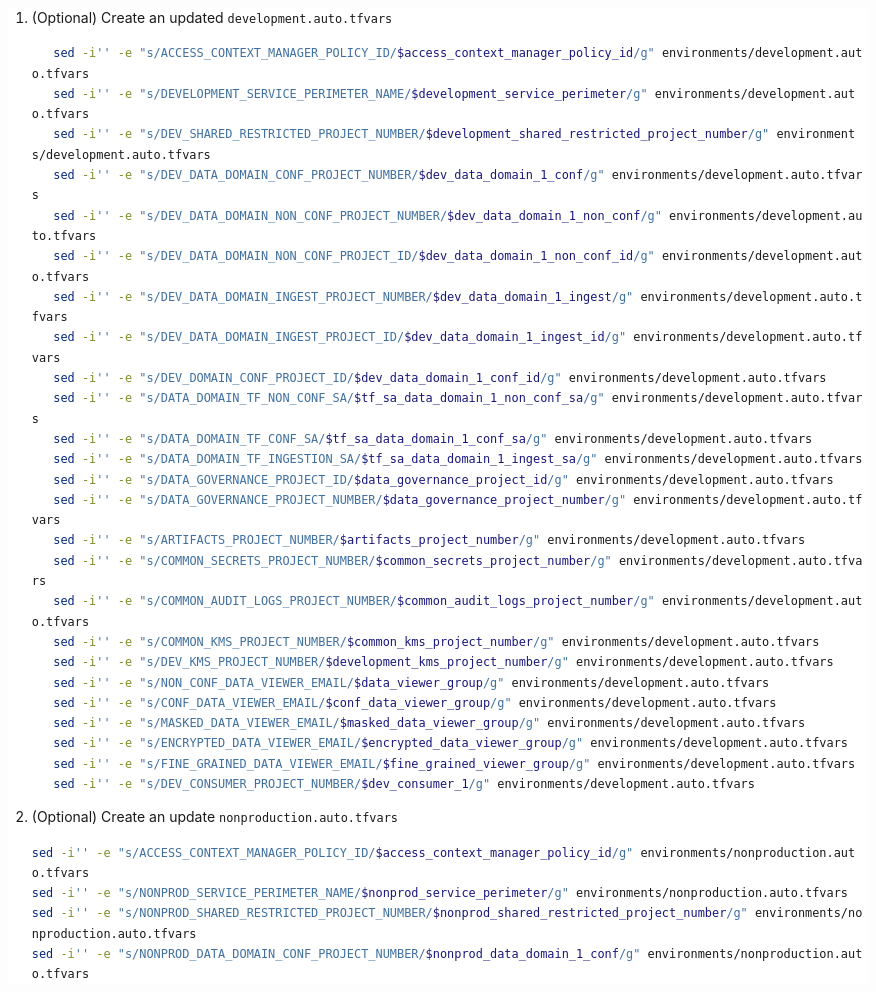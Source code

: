 1. (Optional) Create an updated `development.auto.tfvars`
   ```bash
      sed -i'' -e "s/ACCESS_CONTEXT_MANAGER_POLICY_ID/$access_context_manager_policy_id/g" environments/development.auto.tfvars
      sed -i'' -e "s/DEVELOPMENT_SERVICE_PERIMETER_NAME/$development_service_perimeter/g" environments/development.auto.tfvars
      sed -i'' -e "s/DEV_SHARED_RESTRICTED_PROJECT_NUMBER/$development_shared_restricted_project_number/g" environments/development.auto.tfvars
      sed -i'' -e "s/DEV_DATA_DOMAIN_CONF_PROJECT_NUMBER/$dev_data_domain_1_conf/g" environments/development.auto.tfvars
      sed -i'' -e "s/DEV_DATA_DOMAIN_NON_CONF_PROJECT_NUMBER/$dev_data_domain_1_non_conf/g" environments/development.auto.tfvars
      sed -i'' -e "s/DEV_DATA_DOMAIN_NON_CONF_PROJECT_ID/$dev_data_domain_1_non_conf_id/g" environments/development.auto.tfvars
      sed -i'' -e "s/DEV_DATA_DOMAIN_INGEST_PROJECT_NUMBER/$dev_data_domain_1_ingest/g" environments/development.auto.tfvars
      sed -i'' -e "s/DEV_DATA_DOMAIN_INGEST_PROJECT_ID/$dev_data_domain_1_ingest_id/g" environments/development.auto.tfvars
      sed -i'' -e "s/DEV_DOMAIN_CONF_PROJECT_ID/$dev_data_domain_1_conf_id/g" environments/development.auto.tfvars
      sed -i'' -e "s/DATA_DOMAIN_TF_NON_CONF_SA/$tf_sa_data_domain_1_non_conf_sa/g" environments/development.auto.tfvars
      sed -i'' -e "s/DATA_DOMAIN_TF_CONF_SA/$tf_sa_data_domain_1_conf_sa/g" environments/development.auto.tfvars
      sed -i'' -e "s/DATA_DOMAIN_TF_INGESTION_SA/$tf_sa_data_domain_1_ingest_sa/g" environments/development.auto.tfvars
      sed -i'' -e "s/DATA_GOVERNANCE_PROJECT_ID/$data_governance_project_id/g" environments/development.auto.tfvars
      sed -i'' -e "s/DATA_GOVERNANCE_PROJECT_NUMBER/$data_governance_project_number/g" environments/development.auto.tfvars
      sed -i'' -e "s/ARTIFACTS_PROJECT_NUMBER/$artifacts_project_number/g" environments/development.auto.tfvars
      sed -i'' -e "s/COMMON_SECRETS_PROJECT_NUMBER/$common_secrets_project_number/g" environments/development.auto.tfvars
      sed -i'' -e "s/COMMON_AUDIT_LOGS_PROJECT_NUMBER/$common_audit_logs_project_number/g" environments/development.auto.tfvars
      sed -i'' -e "s/COMMON_KMS_PROJECT_NUMBER/$common_kms_project_number/g" environments/development.auto.tfvars
      sed -i'' -e "s/DEV_KMS_PROJECT_NUMBER/$development_kms_project_number/g" environments/development.auto.tfvars
      sed -i'' -e "s/NON_CONF_DATA_VIEWER_EMAIL/$data_viewer_group/g" environments/development.auto.tfvars
      sed -i'' -e "s/CONF_DATA_VIEWER_EMAIL/$conf_data_viewer_group/g" environments/development.auto.tfvars
      sed -i'' -e "s/MASKED_DATA_VIEWER_EMAIL/$masked_data_viewer_group/g" environments/development.auto.tfvars
      sed -i'' -e "s/ENCRYPTED_DATA_VIEWER_EMAIL/$encrypted_data_viewer_group/g" environments/development.auto.tfvars
      sed -i'' -e "s/FINE_GRAINED_DATA_VIEWER_EMAIL/$fine_grained_viewer_group/g" environments/development.auto.tfvars
      sed -i'' -e "s/DEV_CONSUMER_PROJECT_NUMBER/$dev_consumer_1/g" environments/development.auto.tfvars
      ```
1. (Optional) Create an update `nonproduction.auto.tfvars`
      ```bash
      sed -i'' -e "s/ACCESS_CONTEXT_MANAGER_POLICY_ID/$access_context_manager_policy_id/g" environments/nonproduction.auto.tfvars
      sed -i'' -e "s/NONPROD_SERVICE_PERIMETER_NAME/$nonprod_service_perimeter/g" environments/nonproduction.auto.tfvars
      sed -i'' -e "s/NONPROD_SHARED_RESTRICTED_PROJECT_NUMBER/$nonprod_shared_restricted_project_number/g" environments/nonproduction.auto.tfvars
      sed -i'' -e "s/NONPROD_DATA_DOMAIN_CONF_PROJECT_NUMBER/$nonprod_data_domain_1_conf/g" environments/nonproduction.auto.tfvars
   ```
